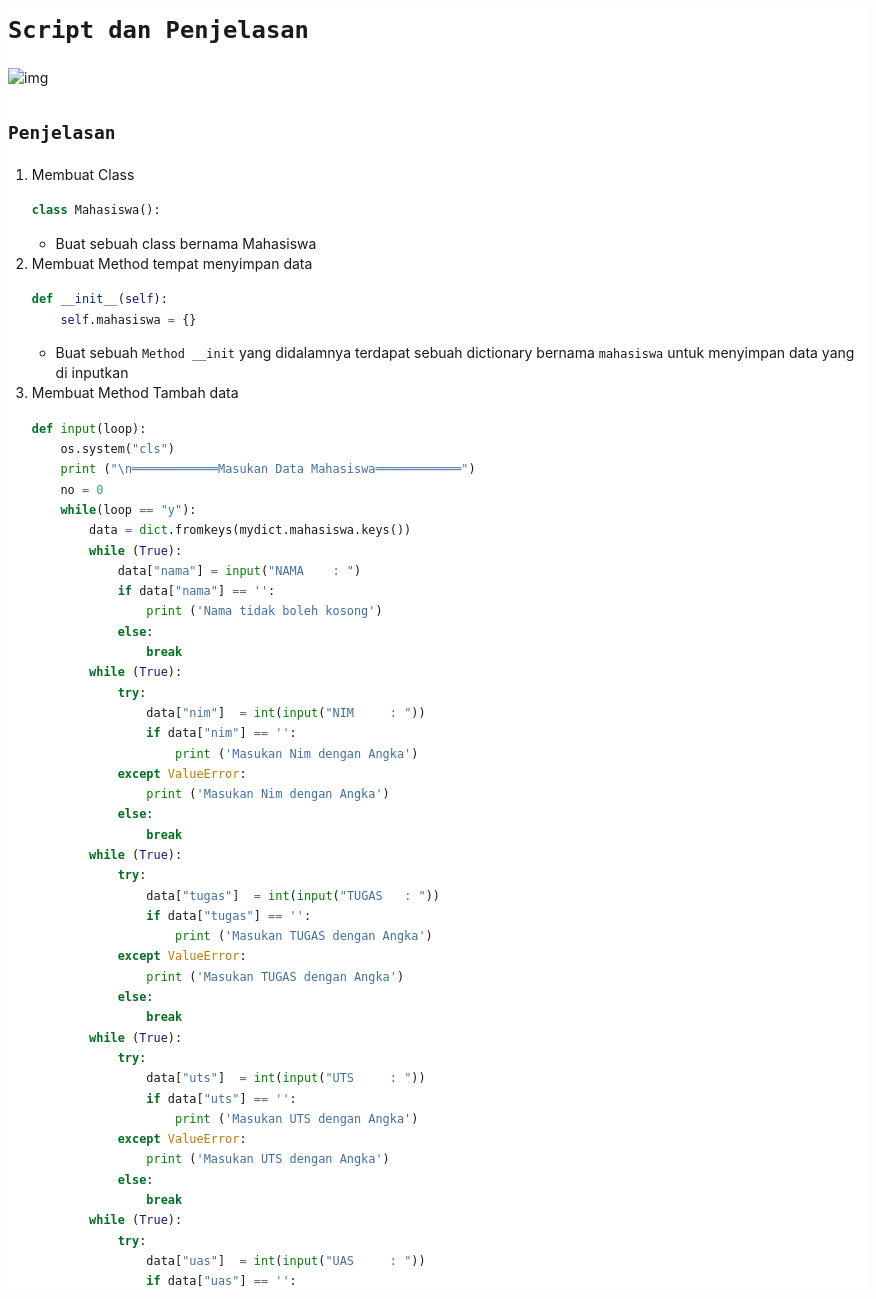 # `Script dan Penjelasan`
![img](img//4.png)<br>

## `Penjelasan`
1. Membuat Class
    ```python
    class Mahasiswa():
    ```
   * Buat sebuah class bernama Mahasiswa <br>
2. Membuat Method tempat menyimpan data
    ```python
    def __init__(self):
        self.mahasiswa = {}
    ```
    * Buat sebuah ```Method __init``` yang didalamnya terdapat sebuah dictionary bernama ```mahasiswa``` untuk menyimpan data yang di inputkan<br>
3. Membuat Method Tambah data
    ```python
    def input(loop):
        os.system("cls")
        print ("\n════════════Masukan Data Mahasiswa════════════")
        no = 0
        while(loop == "y"):
            data = dict.fromkeys(mydict.mahasiswa.keys())
            while (True):
                data["nama"] = input("NAMA    : ")
                if data["nama"] == '':
                    print ('Nama tidak boleh kosong')
                else:
                    break
            while (True):
                try:
                    data["nim"]  = int(input("NIM     : "))
                    if data["nim"] == '':
                        print ('Masukan Nim dengan Angka')
                except ValueError:
                    print ('Masukan Nim dengan Angka')
                else:
                    break
            while (True):
                try:
                    data["tugas"]  = int(input("TUGAS   : "))
                    if data["tugas"] == '':
                        print ('Masukan TUGAS dengan Angka')
                except ValueError:
                    print ('Masukan TUGAS dengan Angka')
                else:
                    break
            while (True):
                try:
                    data["uts"]  = int(input("UTS     : "))
                    if data["uts"] == '':
                        print ('Masukan UTS dengan Angka')
                except ValueError:
                    print ('Masukan UTS dengan Angka')
                else:
                    break
            while (True):
                try:
                    data["uas"]  = int(input("UAS     : "))
                    if data["uas"] == '':